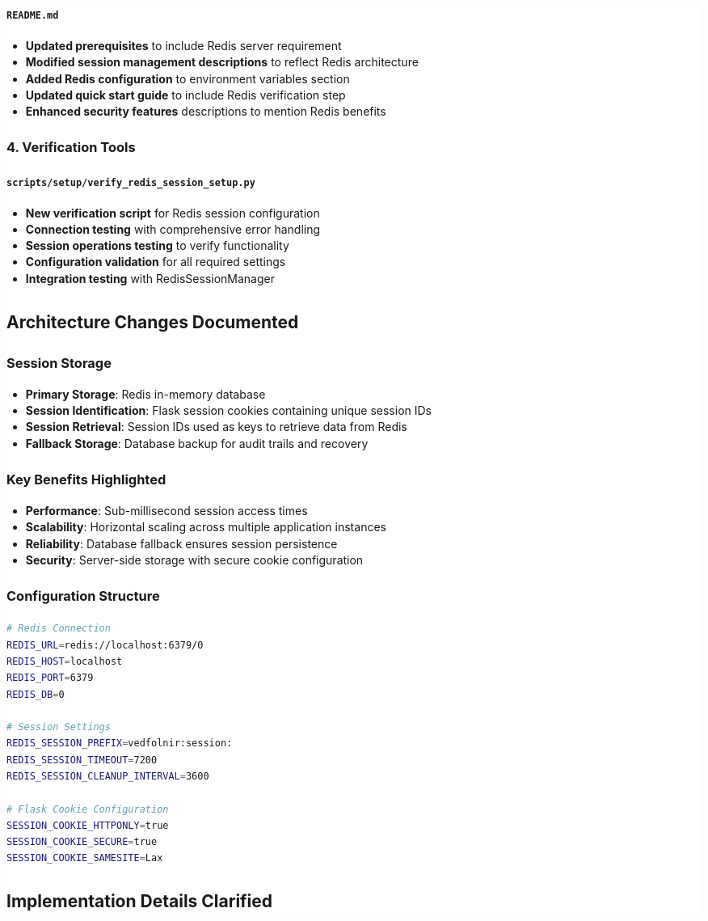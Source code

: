 #### `README.md`
- **Updated prerequisites** to include Redis server requirement
- **Modified session management descriptions** to reflect Redis architecture
- **Added Redis configuration** to environment variables section
- **Updated quick start guide** to include Redis verification step
- **Enhanced security features** descriptions to mention Redis benefits

### 4. Verification Tools

#### `scripts/setup/verify_redis_session_setup.py`
- **New verification script** for Redis session configuration
- **Connection testing** with comprehensive error handling
- **Session operations testing** to verify functionality
- **Configuration validation** for all required settings
- **Integration testing** with RedisSessionManager

## Architecture Changes Documented

### Session Storage
- **Primary Storage**: Redis in-memory database
- **Session Identification**: Flask session cookies containing unique session IDs
- **Session Retrieval**: Session IDs used as keys to retrieve data from Redis
- **Fallback Storage**: Database backup for audit trails and recovery

### Key Benefits Highlighted
- **Performance**: Sub-millisecond session access times
- **Scalability**: Horizontal scaling across multiple application instances
- **Reliability**: Database fallback ensures session persistence
- **Security**: Server-side storage with secure cookie configuration

### Configuration Structure
```bash
# Redis Connection
REDIS_URL=redis://localhost:6379/0
REDIS_HOST=localhost
REDIS_PORT=6379
REDIS_DB=0

# Session Settings
REDIS_SESSION_PREFIX=vedfolnir:session:
REDIS_SESSION_TIMEOUT=7200
REDIS_SESSION_CLEANUP_INTERVAL=3600

# Flask Cookie Configuration
SESSION_COOKIE_HTTPONLY=true
SESSION_COOKIE_SECURE=true
SESSION_COOKIE_SAMESITE=Lax
```

## Implementation Details Clarified
